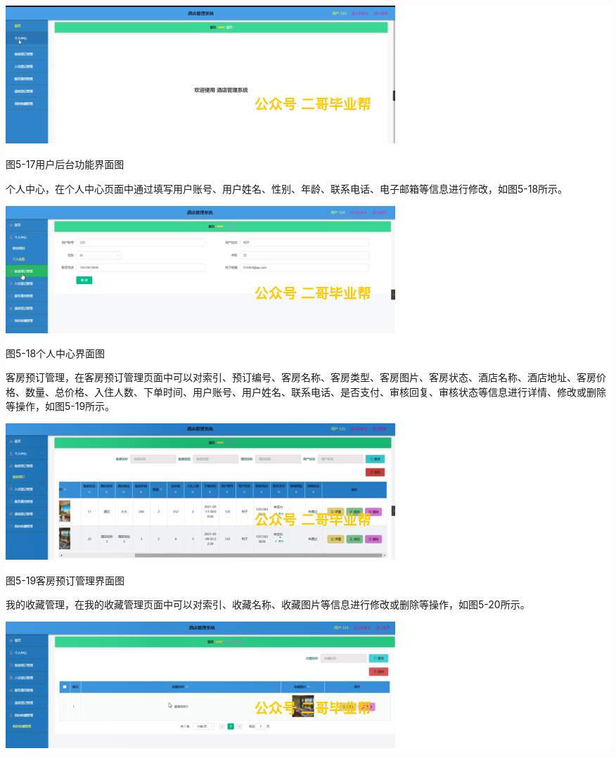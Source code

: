 ![](/md/blog.032.png)

图5-17用户后台功能界面图

个人中心，在个人中心页面中通过填写用户账号、用户姓名、性别、年龄、联系电话、电子邮箱等信息进行修改，如图5-18所示。

![](/md/blog.033.png)

图5-18个人中心界面图

客房预订管理，在客房预订管理页面中可以对索引、预订编号、客房名称、客房类型、客房图片、客房状态、酒店名称、酒店地址、客房价格、数量、总价格、入住人数、下单时间、用户账号、用户姓名、联系电话、是否支付、审核回复、审核状态等信息进行详情、修改或删除等操作，如图5-19所示。

![](/md/blog.034.png)

图5-19客房预订管理界面图

我的收藏管理，在我的收藏管理页面中可以对索引、收藏名称、收藏图片等信息进行修改或删除等操作，如图5-20所示。

![](/md/blog.035.png)
